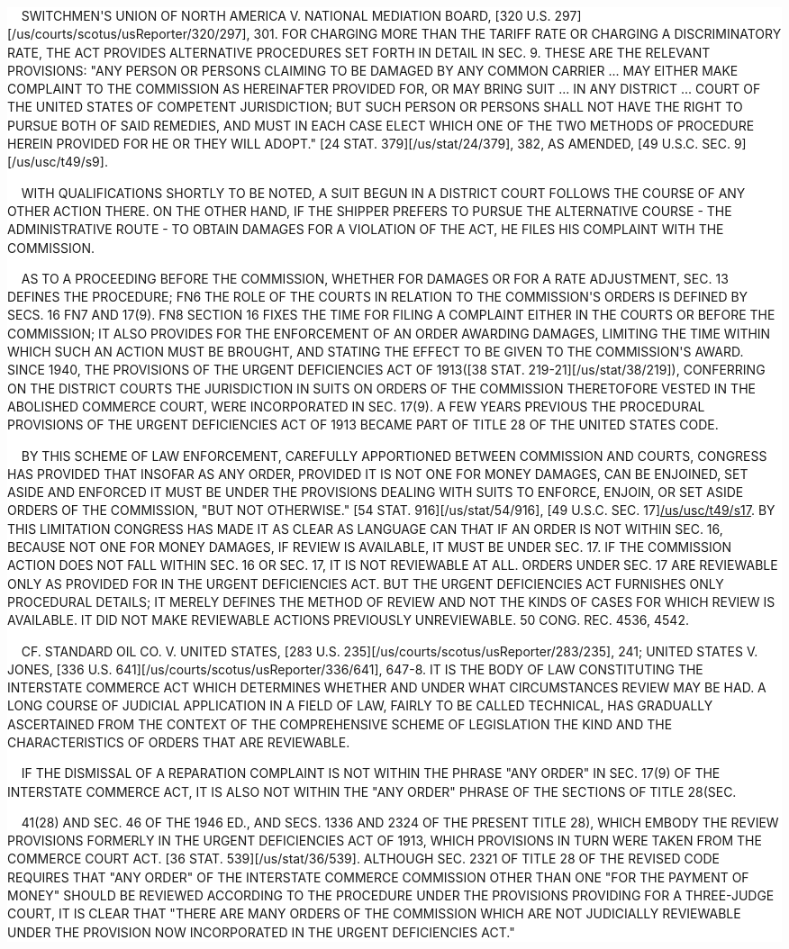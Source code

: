     SWITCHMEN'S UNION OF NORTH AMERICA V. NATIONAL MEDIATION BOARD, [320 U.S. 297][/us/courts/scotus/usReporter/320/297], 301.  FOR CHARGING MORE THAN THE TARIFF RATE OR CHARGING A DISCRIMINATORY RATE, THE ACT PROVIDES ALTERNATIVE PROCEDURES SET FORTH IN DETAIL IN SEC. 9.  THESE ARE THE RELEVANT PROVISIONS:  "ANY PERSON OR PERSONS CLAIMING TO BE DAMAGED BY ANY COMMON CARRIER  ...  MAY EITHER MAKE COMPLAINT TO THE COMMISSION AS HEREINAFTER PROVIDED FOR, OR MAY BRING SUIT  ...  IN ANY DISTRICT  ...  COURT OF THE UNITED STATES OF COMPETENT JURISDICTION; BUT SUCH PERSON OR PERSONS SHALL NOT HAVE THE RIGHT TO PURSUE BOTH OF SAID REMEDIES, AND MUST IN EACH CASE ELECT WHICH ONE OF THE TWO METHODS OF PROCEDURE HEREIN PROVIDED FOR HE OR THEY WILL ADOPT."  [24 STAT. 379][/us/stat/24/379], 382, AS AMENDED, [49 U.S.C. SEC. 9][/us/usc/t49/s9].

    WITH QUALIFICATIONS SHORTLY TO BE NOTED, A SUIT BEGUN IN A DISTRICT COURT FOLLOWS THE COURSE OF ANY OTHER ACTION THERE.  ON THE OTHER HAND, IF THE SHIPPER PREFERS TO PURSUE THE ALTERNATIVE COURSE - THE ADMINISTRATIVE ROUTE - TO OBTAIN DAMAGES FOR A VIOLATION OF THE ACT, HE FILES HIS COMPLAINT WITH THE COMMISSION.

    AS TO A PROCEEDING BEFORE THE COMMISSION, WHETHER FOR DAMAGES OR FOR A RATE ADJUSTMENT, SEC. 13 DEFINES THE PROCEDURE; FN6  THE ROLE OF THE COURTS IN RELATION TO THE COMMISSION'S ORDERS IS DEFINED BY SECS. 16 FN7  AND 17(9).  FN8  SECTION 16 FIXES THE TIME FOR FILING A COMPLAINT EITHER IN THE COURTS OR BEFORE THE COMMISSION; IT ALSO PROVIDES FOR THE ENFORCEMENT OF AN ORDER AWARDING DAMAGES, LIMITING THE TIME WITHIN WHICH SUCH AN ACTION MUST BE BROUGHT, AND STATING THE EFFECT TO BE GIVEN TO THE COMMISSION'S AWARD.  SINCE 1940, THE PROVISIONS OF THE URGENT DEFICIENCIES ACT OF 1913([38 STAT. 219-21][/us/stat/38/219]), CONFERRING ON THE DISTRICT COURTS THE JURISDICTION IN SUITS ON ORDERS OF THE COMMISSION THERETOFORE VESTED IN THE ABOLISHED COMMERCE COURT, WERE INCORPORATED IN SEC. 17(9).  A FEW YEARS PREVIOUS THE PROCEDURAL PROVISIONS OF THE URGENT DEFICIENCIES ACT OF 1913 BECAME PART OF TITLE 28 OF THE UNITED STATES CODE.

    BY THIS SCHEME OF LAW ENFORCEMENT, CAREFULLY APPORTIONED BETWEEN COMMISSION AND COURTS, CONGRESS HAS PROVIDED THAT INSOFAR AS ANY ORDER, PROVIDED IT IS NOT ONE FOR MONEY DAMAGES, CAN BE ENJOINED, SET ASIDE AND ENFORCED IT MUST BE UNDER THE PROVISIONS DEALING WITH SUITS TO ENFORCE, ENJOIN, OR SET ASIDE ORDERS OF THE COMMISSION, "BUT NOT OTHERWISE."  [54 STAT. 916][/us/stat/54/916], [49 U.S.C. SEC. 17][/us/usc/t49/s17](9).  BY THIS LIMITATION CONGRESS HAS MADE IT AS CLEAR AS LANGUAGE CAN THAT IF AN ORDER IS NOT WITHIN SEC. 16, BECAUSE NOT ONE FOR MONEY DAMAGES, IF REVIEW IS AVAILABLE, IT MUST BE UNDER SEC. 17.  IF THE COMMISSION ACTION DOES NOT FALL WITHIN SEC. 16 OR SEC. 17, IT IS NOT REVIEWABLE AT ALL.  ORDERS UNDER SEC. 17 ARE REVIEWABLE ONLY AS PROVIDED FOR IN THE URGENT DEFICIENCIES ACT.  BUT THE URGENT DEFICIENCIES ACT FURNISHES ONLY PROCEDURAL DETAILS; IT MERELY DEFINES THE METHOD OF REVIEW AND NOT THE KINDS OF CASES FOR WHICH REVIEW IS AVAILABLE.  IT DID NOT MAKE REVIEWABLE ACTIONS PREVIOUSLY UNREVIEWABLE.  50 CONG. REC. 4536, 4542.

    CF. STANDARD OIL CO. V. UNITED STATES, [283 U.S. 235][/us/courts/scotus/usReporter/283/235], 241; UNITED STATES V. JONES, [336 U.S. 641][/us/courts/scotus/usReporter/336/641], 647-8.  IT IS THE BODY OF LAW CONSTITUTING THE INTERSTATE COMMERCE ACT WHICH DETERMINES WHETHER AND UNDER WHAT CIRCUMSTANCES REVIEW MAY BE HAD.  A LONG COURSE OF JUDICIAL APPLICATION IN A FIELD OF LAW, FAIRLY TO BE CALLED TECHNICAL, HAS GRADUALLY ASCERTAINED FROM THE CONTEXT OF THE COMPREHENSIVE SCHEME OF LEGISLATION THE KIND AND THE CHARACTERISTICS OF ORDERS THAT ARE REVIEWABLE.

    IF THE DISMISSAL OF A REPARATION COMPLAINT IS NOT WITHIN THE PHRASE "ANY ORDER" IN SEC. 17(9) OF THE INTERSTATE COMMERCE ACT, IT IS ALSO NOT WITHIN THE "ANY ORDER" PHRASE OF THE SECTIONS OF TITLE 28(SEC.

    41(28) AND SEC. 46 OF THE 1946 ED., AND SECS. 1336 AND 2324 OF THE PRESENT TITLE 28), WHICH EMBODY THE REVIEW PROVISIONS FORMERLY IN THE URGENT DEFICIENCIES ACT OF 1913, WHICH PROVISIONS IN TURN WERE TAKEN FROM THE COMMERCE COURT ACT.  [36 STAT. 539][/us/stat/36/539].  ALTHOUGH SEC. 2321 OF TITLE 28 OF THE REVISED CODE REQUIRES THAT "ANY ORDER" OF THE INTERSTATE COMMERCE COMMISSION OTHER THAN ONE "FOR THE PAYMENT OF MONEY" SHOULD BE REVIEWED ACCORDING TO THE PROCEDURE UNDER THE PROVISIONS PROVIDING FOR A THREE-JUDGE COURT, IT IS CLEAR THAT "THERE ARE MANY ORDERS OF THE COMMISSION WHICH ARE NOT JUDICIALLY REVIEWABLE UNDER THE PROVISION NOW INCORPORATED IN THE URGENT DEFICIENCIES ACT."

